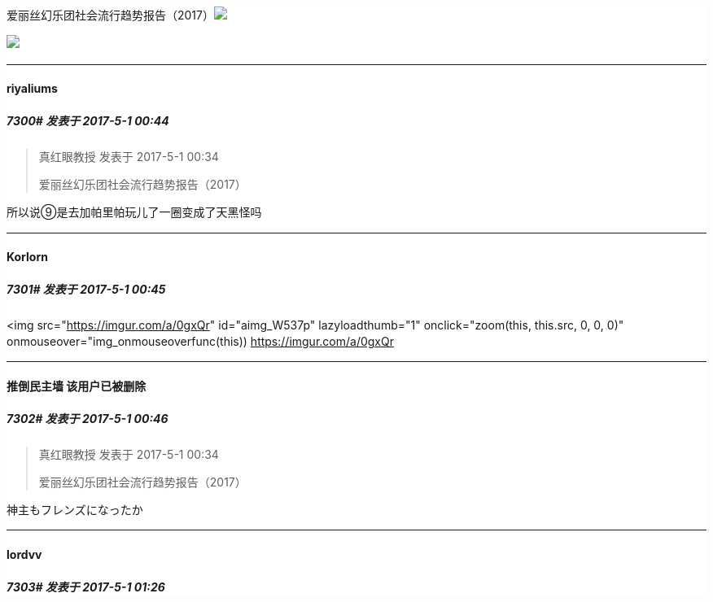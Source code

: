 

爱丽丝幻乐团社会流行趋势报告（2017）![](https://static.saraba1st.com/image/smiley/face2017/131.png)

<img src="http://wx4.sinaimg.cn/mw690/c830572cgy1ff53vj0qzuj20gf0d9148.jpg" referrerpolicy="no-referrer">








-----

####  riyaliums  
##### 7300#       发表于 2017-5-1 00:44



<blockquote>真红眼教授 发表于 2017-5-1 00:34

爱丽丝幻乐团社会流行趋势报告（2017）</blockquote>
所以说⑨是去加帕里帕玩儿了一圈变成了天黑怪吗







-----

####  Korlorn  
##### 7301#       发表于 2017-5-1 00:45



<img src="https://imgur.com/a/0gxQr" id="aimg_W537p" lazyloadthumb="1" onclick="zoom(this, this.src, 0, 0, 0)" onmouseover="img_onmouseoverfunc(this))
https://imgur.com/a/0gxQr







-----

####   推倒民主墙 该用户已被删除 
##### 7302#       发表于 2017-5-1 00:46



<blockquote>真红眼教授 发表于 2017-5-1 00:34

爱丽丝幻乐团社会流行趋势报告（2017）</blockquote>
神主もフレンズになったか







-----

####  lordvv  
##### 7303#       发表于 2017-5-1 01:26
